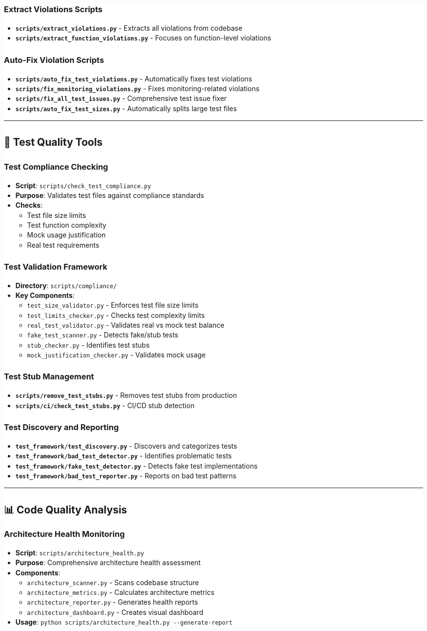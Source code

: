 ### Extract Violations Scripts
- **`scripts/extract_violations.py`** - Extracts all violations from codebase
- **`scripts/extract_function_violations.py`** - Focuses on function-level violations

### Auto-Fix Violation Scripts
- **`scripts/auto_fix_test_violations.py`** - Automatically fixes test violations
- **`scripts/fix_monitoring_violations.py`** - Fixes monitoring-related violations
- **`scripts/fix_all_test_issues.py`** - Comprehensive test issue fixer
- **`scripts/auto_fix_test_sizes.py`** - Automatically splits large test files

---

## 🧪 Test Quality Tools

### Test Compliance Checking
- **Script**: `scripts/check_test_compliance.py`
- **Purpose**: Validates test files against compliance standards
- **Checks**:
  - Test file size limits
  - Test function complexity
  - Mock usage justification
  - Real test requirements

### Test Validation Framework
- **Directory**: `scripts/compliance/`
- **Key Components**:
  - `test_size_validator.py` - Enforces test file size limits
  - `test_limits_checker.py` - Checks test complexity limits
  - `real_test_validator.py` - Validates real vs mock test balance
  - `fake_test_scanner.py` - Detects fake/stub tests
  - `stub_checker.py` - Identifies test stubs
  - `mock_justification_checker.py` - Validates mock usage

### Test Stub Management
- **`scripts/remove_test_stubs.py`** - Removes test stubs from production
- **`scripts/ci/check_test_stubs.py`** - CI/CD stub detection

### Test Discovery and Reporting
- **`test_framework/test_discovery.py`** - Discovers and categorizes tests
- **`test_framework/bad_test_detector.py`** - Identifies problematic tests
- **`test_framework/fake_test_detector.py`** - Detects fake test implementations
- **`test_framework/bad_test_reporter.py`** - Reports on bad test patterns

---

## 📊 Code Quality Analysis

### Architecture Health Monitoring
- **Script**: `scripts/architecture_health.py`
- **Purpose**: Comprehensive architecture health assessment
- **Components**:
  - `architecture_scanner.py` - Scans codebase structure
  - `architecture_metrics.py` - Calculates architecture metrics
  - `architecture_reporter.py` - Generates health reports
  - `architecture_dashboard.py` - Creates visual dashboard
- **Usage**: `python scripts/architecture_health.py --generate-report`
